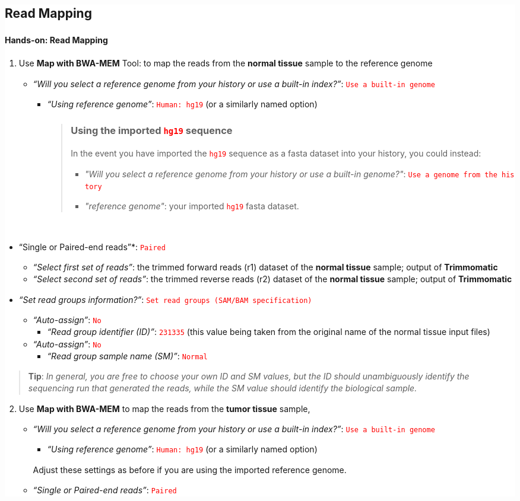 

## Read Mapping

#### Hands-on: Read Mapping

1. Use **Map with BWA-MEM** Tool: to map the reads from the **normal tissue** sample to the reference genome      

   - *“Will you select a reference genome from your history or use a built-in index?”*:  <span style='color:red'>`Use a built-in genome`</span>

     - *“Using reference genome”*: <span style='color:red'>`Human: hg19`</span> (or a similarly named option)

       >### Using the imported <span style='color:red'>`hg19`</span> sequence
       >
       >In the event you have imported the <span style='color:red'>`hg19`</span> sequence as a fasta dataset into your history, you could instead:
       >
       >* *"Will you select a reference genome from your history or use a built-in genome?"*: <span style='color:red'>`Use a genome from the history`</span> 
       >
       >* *"reference genome"*: your imported <span style='color:red'>`hg19`</span> fasta dataset.


​     

   - “Single or Paired-end reads”*: <span style='color:red'>`Paired`</span> 

     * *“Select first set of reads”*: the trimmed  forward reads (r1) dataset of the **normal tissue** sample; output of **Trimmomatic**
     * *“Select second set of reads”*: the trimmed reverse reads (r2) dataset of the **normal tissue** sample; output of **Trimmomatic**

   - *“Set read groups information?”*: <span style='color:red'>`Set read groups (SAM/BAM specification)`</span>
     - *“Auto-assign”*: <span style='color:red'>`No`</span>
       - *“Read group identifier (ID)”*: <span style='color:red'>`231335`</span> (this value being taken from the original name of the normal tissue input files)
     - *“Auto-assign”*: <span style='color:red'>`No`</span>
       - *“Read group sample name (SM)”*: <span style='color:red'>`Normal`</span>

   > **Tip**: *In general, you are free to choose your own ID and SM values, but the ID should unambiguously identify the sequencing run that generated the reads, while the SM value should identify the biological sample.*

2. Use **Map with BWA-MEM** to map the reads from the **tumor tissue** sample,      

   - *“Will you select a reference genome from your history or use a built-in index?”*: <span style='color:red'>`Use a built-in genome`</span>

     - *“Using reference genome”*: <span style='color:red'>`Human: hg19`</span> (or a similarly named option)

     Adjust these settings as before if you are using the imported reference genome.

   - *“Single or Paired-end reads”*: <span style='color:red'>`Paired`</span>
